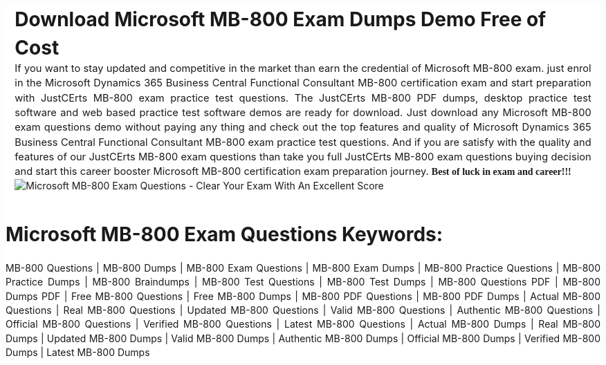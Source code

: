<h1 style="margin: 0in 10pt;"><strong>Download Microsoft MB-800 Exam Dumps Demo Free of Cost</strong></h1>

<p style="text-align:justify; margin:0in 10pt"><span style="font-size:11pt"><span style="line-height:115%"><span sans-serif="" style="font-family:Calibri,">If you want to stay updated and competitive in the market than earn the credential of Microsoft MB-800 exam. just enrol in the Microsoft Dynamics 365 Business Central Functional Consultant MB-800 certification exam and start preparation with JustCErts MB-800 exam practice test questions. The JustCErts MB-800 PDF dumps, desktop practice test software and web based practice test software demos are ready for download. Just download any Microsoft MB-800 exam questions demo without paying any thing and check out the top features and quality of Microsoft Dynamics 365 Business Central Functional Consultant MB-800 exam practice test questions. And if you are satisfy with the quality and features of our JustCErts MB-800 exam questions than take you full JustCErts MB-800 exam questions buying decision and start this career booster Microsoft MB-800 certification exam preparation journey. <strong><span style="font-size:14px;"><span style="font-family:Georgia,serif;">Best of luck in exam and career!!!</span></span></strong></span></span></span></p>

<p style="text-align:justify; margin:0in 10pt"><img alt="Microsoft MB-800 Exam Questions - Clear Your Exam With An Excellent Score" src="https://media.licdn.com/dms/image/D4E12AQGHERNIko4ssw/article-inline_image-shrink_1500_2232/0/1656996945233?e=1720656000&v=beta&t=X1K9XhnsLESbnM8meKGMFaRQMwAwegB4vrJBxLtYn0c" style="height: 550px; width: 1000px;" /></p>

<h1><strong>Microsoft MB-800 Exam Questions Keywords:</strong></h1>

<p style="text-align: justify;"><span style="font-size:14px;">MB-800 Questions | MB-800 Dumps | MB-800 Exam Questions | MB-800 Exam Dumps | MB-800 Practice Questions | MB-800 Practice Dumps | MB-800 Braindumps | MB-800 Test Questions | MB-800 Test Dumps | MB-800 Questions PDF | MB-800 Dumps PDF | Free MB-800 Questions | Free MB-800 Dumps | MB-800 PDF Questions | MB-800 PDF Dumps | Actual MB-800 Questions | Real MB-800 Questions | Updated MB-800 Questions | Valid MB-800 Questions | Authentic MB-800 Questions | Official MB-800 Questions | Verified MB-800 Questions | Latest MB-800 Questions | Actual MB-800 Dumps | Real MB-800 Dumps | Updated MB-800 Dumps | Valid MB-800 Dumps | Authentic MB-800 Dumps | Official MB-800 Dumps | Verified MB-800 Dumps | Latest MB-800 Dumps</span></p>
